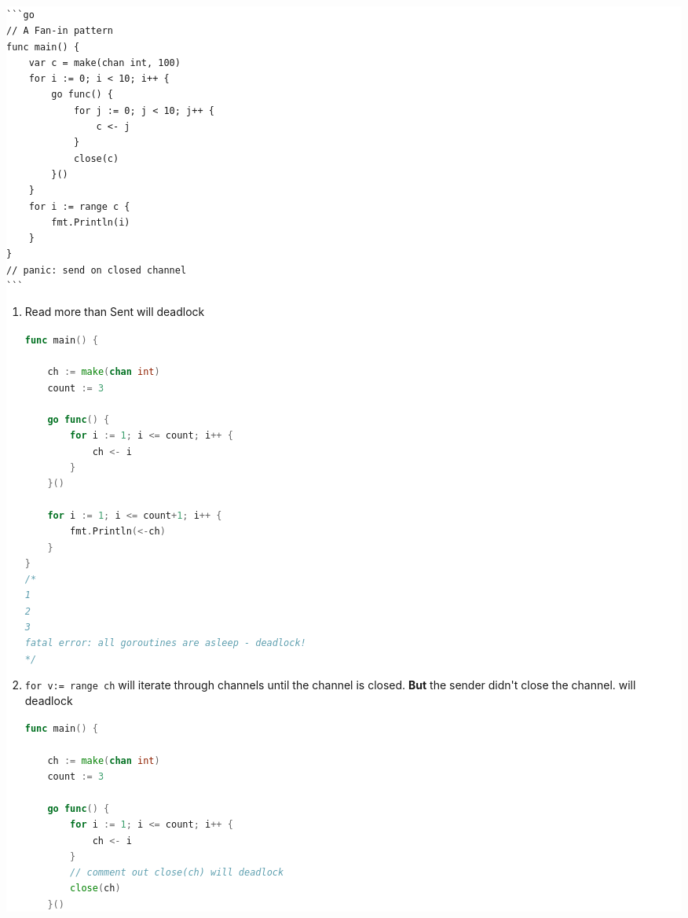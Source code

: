     ```go
    // A Fan-in pattern
    func main() {
        var c = make(chan int, 100)
        for i := 0; i < 10; i++ {
            go func() {
                for j := 0; j < 10; j++ {
                    c <- j
                }
                close(c)
            }()
        }
        for i := range c {
            fmt.Println(i)
        }
    }
    // panic: send on closed channel
    ```
1. Read more than Sent will deadlock 

    ```go
    func main() {

        ch := make(chan int)
        count := 3

        go func() {
            for i := 1; i <= count; i++ {
                ch <- i
            }
        }()

        for i := 1; i <= count+1; i++ {
            fmt.Println(<-ch)
        }
    }
    /*
    1
    2
    3
    fatal error: all goroutines are asleep - deadlock!
    */
    ```
1. `for v:= range ch` will iterate through channels until the channel is closed. **But** the sender didn't close the channel. will deadlock   
    ```go
    func main() {

        ch := make(chan int)
        count := 3

        go func() {
            for i := 1; i <= count; i++ {
                ch <- i
            }
            // comment out close(ch) will deadlock
            close(ch)
        }()
